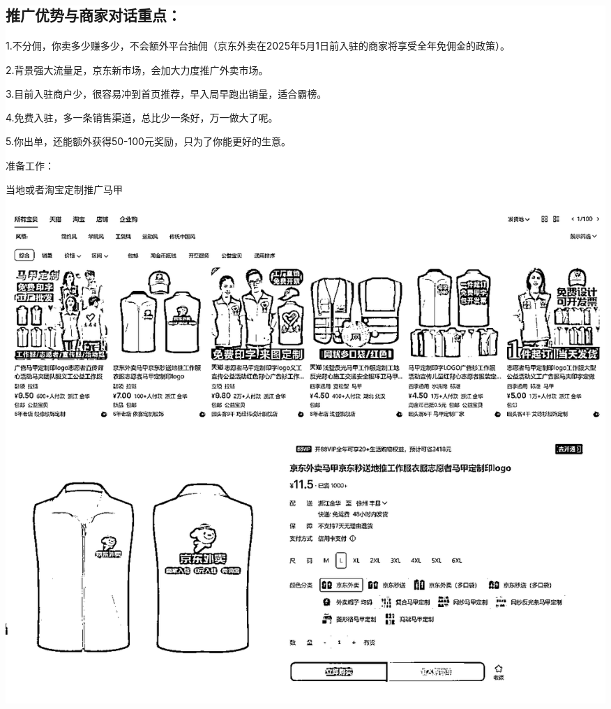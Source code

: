 ## 推广优势与商家对话重点：

1.不分佣，你卖多少赚多少，不会额外平台抽佣（京东外卖在2025年5月1日前入驻的商家将享受全年免佣金的政策）。

2.背景强大流量足，京东新市场，会加大力度推广外卖市场。

3.目前入驻商户少，很容易冲到首页推荐，早入局早跑出销量，适合霸榜。

4.免费入驻，多一条销售渠道，总比少一条好，万一做大了呢。

5.你出单，还能额外获得50-100元奖励，只为了你能更好的生意。

准备工作：

当地或者淘宝定制推广马甲

![](img/364c886c0c241f7fb687233c54cfe142.png)

![](img/b439820568347f018bbf98d49b2a4e21.png)
